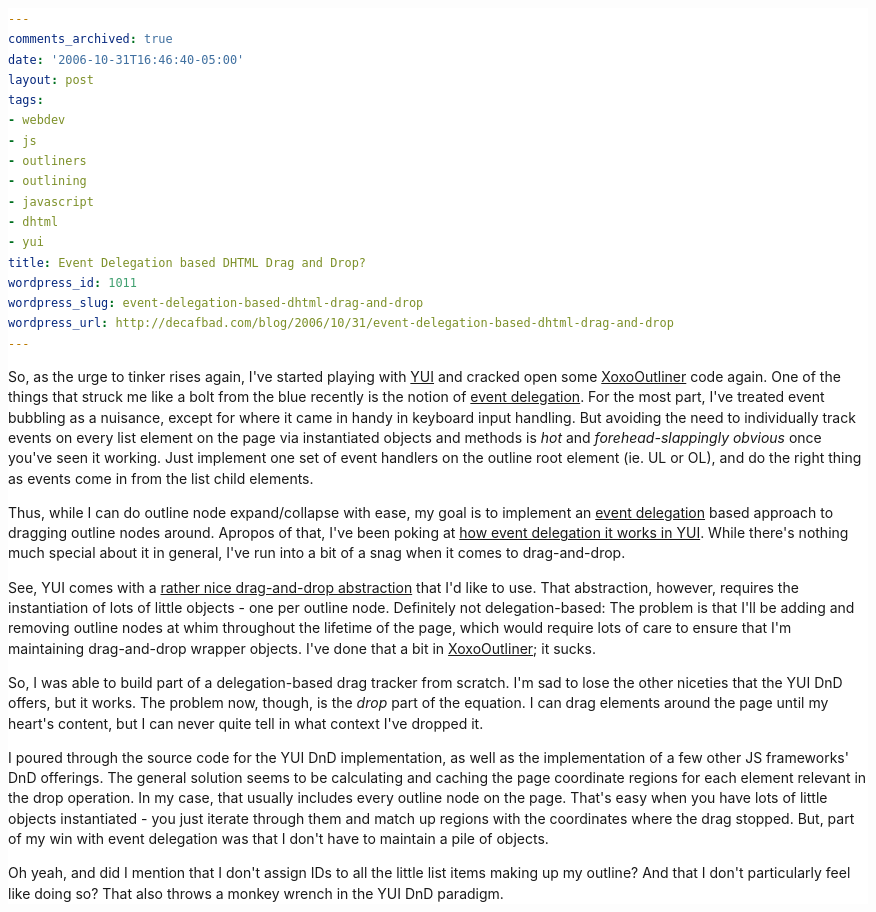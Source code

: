 ```yaml
---
comments_archived: true
date: '2006-10-31T16:46:40-05:00'
layout: post
tags:
- webdev
- js
- outliners
- outlining
- javascript
- dhtml
- yui
title: Event Delegation based DHTML Drag and Drop?
wordpress_id: 1011
wordpress_slug: event-delegation-based-dhtml-drag-and-drop
wordpress_url: http://decafbad.com/blog/2006/10/31/event-delegation-based-dhtml-drag-and-drop
---
```

So, as the urge to tinker rises again, I've started playing with [YUI][] and cracked open some [XoxoOutliner][] code again.  One of the things that struck me like a bolt from the blue recently is the notion of [event delegation][ed].  For the most part, I've treated event bubbling as a nuisance, except for where it came in handy in keyboard input handling.  But avoiding the need to individually track events on every list element on the page via instantiated objects and methods is *hot* and *forehead-slappingly obvious* once you've seen it working.  Just implement one set of event handlers on the outline root element (ie. UL or OL), and do the right thing as events come in from the list child elements.

Thus, while I can do outline node expand/collapse with ease, my goal is to implement an [event delegation][ed] based approach to dragging outline nodes around.  Apropos of that, I've been poking at [how event delegation it works in YUI][edy].  While there's nothing much special about it in general, I've run into a bit of a snag when it comes to drag-and-drop.

See, YUI comes with a [rather nice drag-and-drop abstraction][yuidd] that I'd like to use.  That abstraction, however, requires the instantiation of lots of little objects - one per outline node.  Definitely not delegation-based: The problem is that I'll be adding and removing outline nodes at whim throughout the lifetime of the page, which would require lots of care to ensure that I'm maintaining drag-and-drop wrapper objects.  I've done that a bit in [XoxoOutliner][]; it sucks.

So, I was able to build part of a delegation-based drag tracker from scratch.  I'm sad to lose the other niceties that the YUI DnD offers, but it works.  The problem now, though, is the *drop* part of the equation.  I can drag elements around the page until my heart's content, but I can never quite tell in what context I've dropped it.

I poured through the source code for the YUI DnD implementation, as well as the implementation of a few other JS frameworks' DnD offerings.  The general solution seems to be calculating and caching the page coordinate regions for each element relevant in the drop operation.  In my case, that usually includes every outline node on the page.  That's easy when you have lots of little objects instantiated - you just iterate through them and match up regions with the coordinates where the drag stopped.  But, part of my win with event delegation was that I don't have to maintain a pile of objects.

Oh yeah, and did I mention that I don't assign IDs to all the little list items making up my outline?  And that I don't particularly feel like doing so?  That also throws a monkey wrench in the YUI DnD paradigm.


[yui]: http://developer.yahoo.com/yui/
[xoxooutliner]: http://decafbad.com/trac/wiki/XoxoOutliner
[ed]: http://icant.co.uk/sandbox/eventdelegation/
[edy]: http://yuiblog.com/sandbox/yui/v0114/examples/event/delegation.php
[yuidd]: http://developer.yahoo.com/yui/dragdrop/